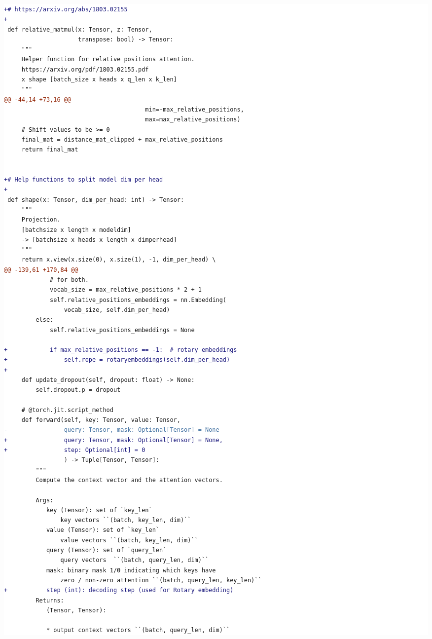 ```diff
+# https://arxiv.org/abs/1803.02155
+
 def relative_matmul(x: Tensor, z: Tensor,
                     transpose: bool) -> Tensor:
     """
     Helper function for relative positions attention.
     https://arxiv.org/pdf/1803.02155.pdf
     x shape [batch_size x heads x q_len x k_len]
     """
@@ -44,14 +73,16 @@
                                        min=-max_relative_positions,
                                        max=max_relative_positions)
     # Shift values to be >= 0
     final_mat = distance_mat_clipped + max_relative_positions
     return final_mat
 
 
+# Help functions to split model dim per head
+
 def shape(x: Tensor, dim_per_head: int) -> Tensor:
     """
     Projection.
     [batchsize x length x modeldim]
     -> [batchsize x heads x length x dimperhead]
     """
     return x.view(x.size(0), x.size(1), -1, dim_per_head) \
@@ -139,61 +170,84 @@
             # for both.
             vocab_size = max_relative_positions * 2 + 1
             self.relative_positions_embeddings = nn.Embedding(
                 vocab_size, self.dim_per_head)
         else:
             self.relative_positions_embeddings = None
 
+            if max_relative_positions == -1:  # rotary embeddings
+                self.rope = rotaryembeddings(self.dim_per_head)
+
     def update_dropout(self, dropout: float) -> None:
         self.dropout.p = dropout
 
     # @torch.jit.script_method
     def forward(self, key: Tensor, value: Tensor,
-                query: Tensor, mask: Optional[Tensor] = None
+                query: Tensor, mask: Optional[Tensor] = None,
+                step: Optional[int] = 0
                 ) -> Tuple[Tensor, Tensor]:
         """
         Compute the context vector and the attention vectors.
 
         Args:
            key (Tensor): set of `key_len`
                key vectors ``(batch, key_len, dim)``
            value (Tensor): set of `key_len`
                value vectors ``(batch, key_len, dim)``
            query (Tensor): set of `query_len`
                query vectors  ``(batch, query_len, dim)``
            mask: binary mask 1/0 indicating which keys have
                zero / non-zero attention ``(batch, query_len, key_len)``
+           step (int): decoding step (used for Rotary embedding)
         Returns:
            (Tensor, Tensor):
 
            * output context vectors ``(batch, query_len, dim)``
```